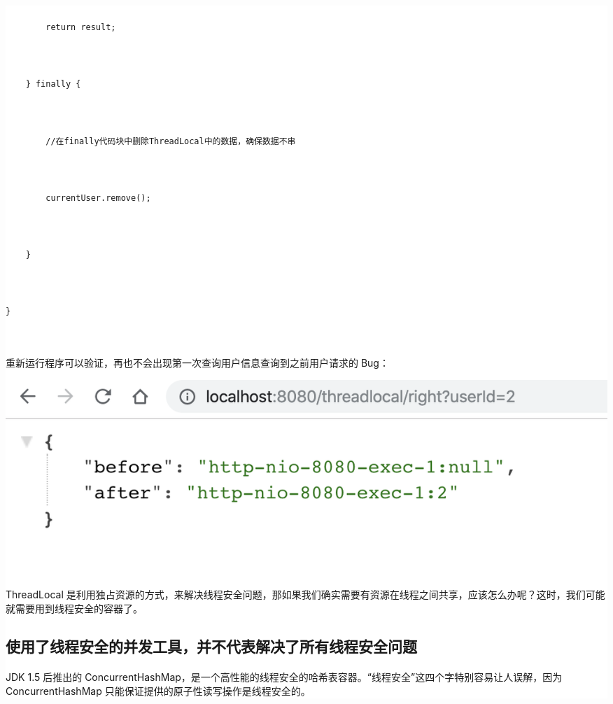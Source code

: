 ```

        return result;



    } finally {



        //在finally代码块中删除ThreadLocal中的数据，确保数据不串



        currentUser.remove();



    }



}



```

重新运行程序可以验证，再也不会出现第一次查询用户信息查询到之前用户请求的 Bug：

![img](assets/0dfe40fca441b58d491fc799d120a7cc.png)

ThreadLocal 是利用独占资源的方式，来解决线程安全问题，那如果我们确实需要有资源在线程之间共享，应该怎么办呢？这时，我们可能就需要用到线程安全的容器了。

使用了线程安全的并发工具，并不代表解决了所有线程安全问题
----------------------------

JDK 1.5 后推出的 ConcurrentHashMap，是一个高性能的线程安全的哈希表容器。“线程安全”这四个字特别容易让人误解，因为 ConcurrentHashMap 只能保证提供的原子性读写操作是线程安全的。
